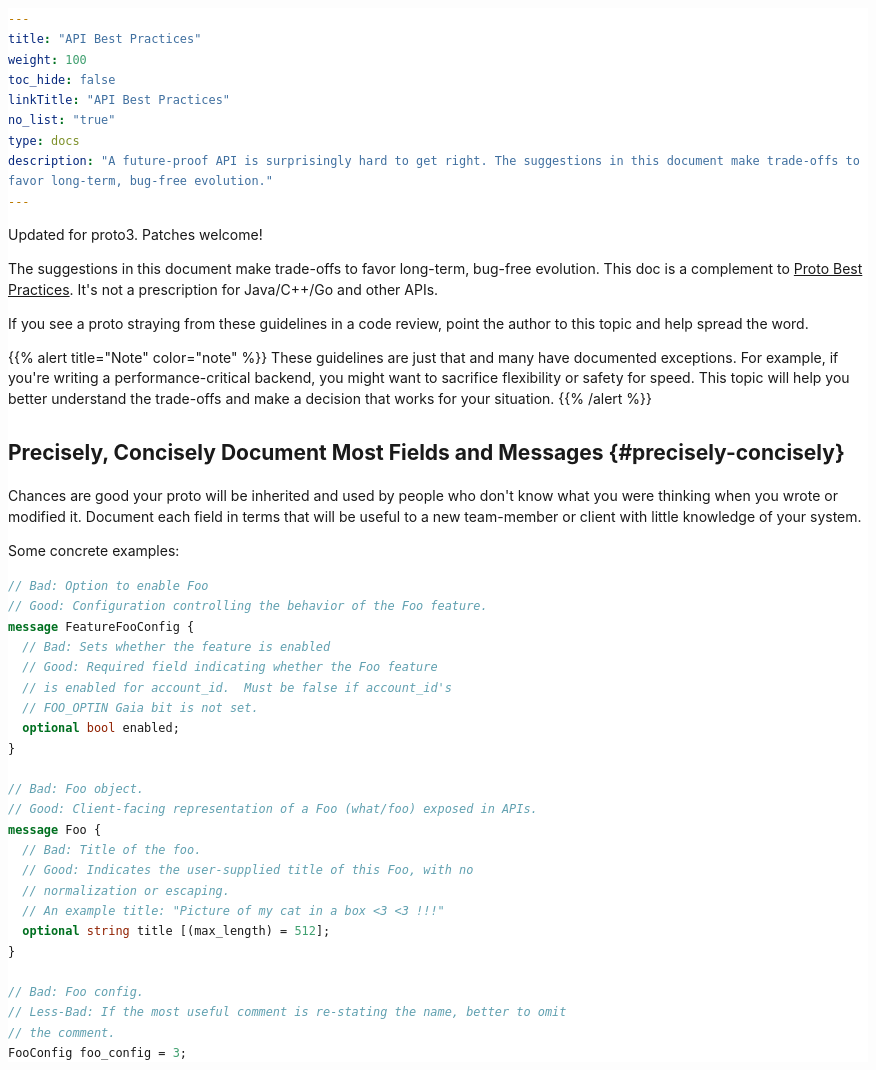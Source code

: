 ```yaml
---
title: "API Best Practices"
weight: 100
toc_hide: false
linkTitle: "API Best Practices"
no_list: "true"
type: docs
description: "A future-proof API is surprisingly hard to get right. The suggestions in this document make trade-offs to favor long-term, bug-free evolution."
---
```


Updated for proto3. Patches welcome!

The suggestions in this document make trade-offs to favor
long-term, bug-free evolution. This doc is a complement to
[Proto Best Practices](/programming-guides/dos-donts).
It's not a prescription for Java/C++/Go and other APIs.

If you see a proto straying from these guidelines in a code review, point the
author to this topic and help spread the word.

{{% alert title="Note" color="note" %}}
These guidelines are just that and many have documented exceptions. For example,
if you're writing a performance-critical backend, you might want to sacrifice
flexibility or safety for speed. This
topic will help you better understand the trade-offs and make a decision that
works for your situation. {{% /alert %}}

## Precisely, Concisely Document Most Fields and Messages {#precisely-concisely}

Chances are good your proto will be inherited and used by people who don't know
what you were thinking when you wrote or modified it. Document each field in
terms that will be useful to a new team-member or client with little knowledge
of your system.

Some concrete examples:

```proto
// Bad: Option to enable Foo
// Good: Configuration controlling the behavior of the Foo feature.
message FeatureFooConfig {
  // Bad: Sets whether the feature is enabled
  // Good: Required field indicating whether the Foo feature
  // is enabled for account_id.  Must be false if account_id's
  // FOO_OPTIN Gaia bit is not set.
  optional bool enabled;
}

// Bad: Foo object.
// Good: Client-facing representation of a Foo (what/foo) exposed in APIs.
message Foo {
  // Bad: Title of the foo.
  // Good: Indicates the user-supplied title of this Foo, with no
  // normalization or escaping.
  // An example title: "Picture of my cat in a box <3 <3 !!!"
  optional string title [(max_length) = 512];
}

// Bad: Foo config.
// Less-Bad: If the most useful comment is re-stating the name, better to omit
// the comment.
FooConfig foo_config = 3;
```


[^3]: A gotcha with protos that contain `map<k,v>` fields. Don't use them as